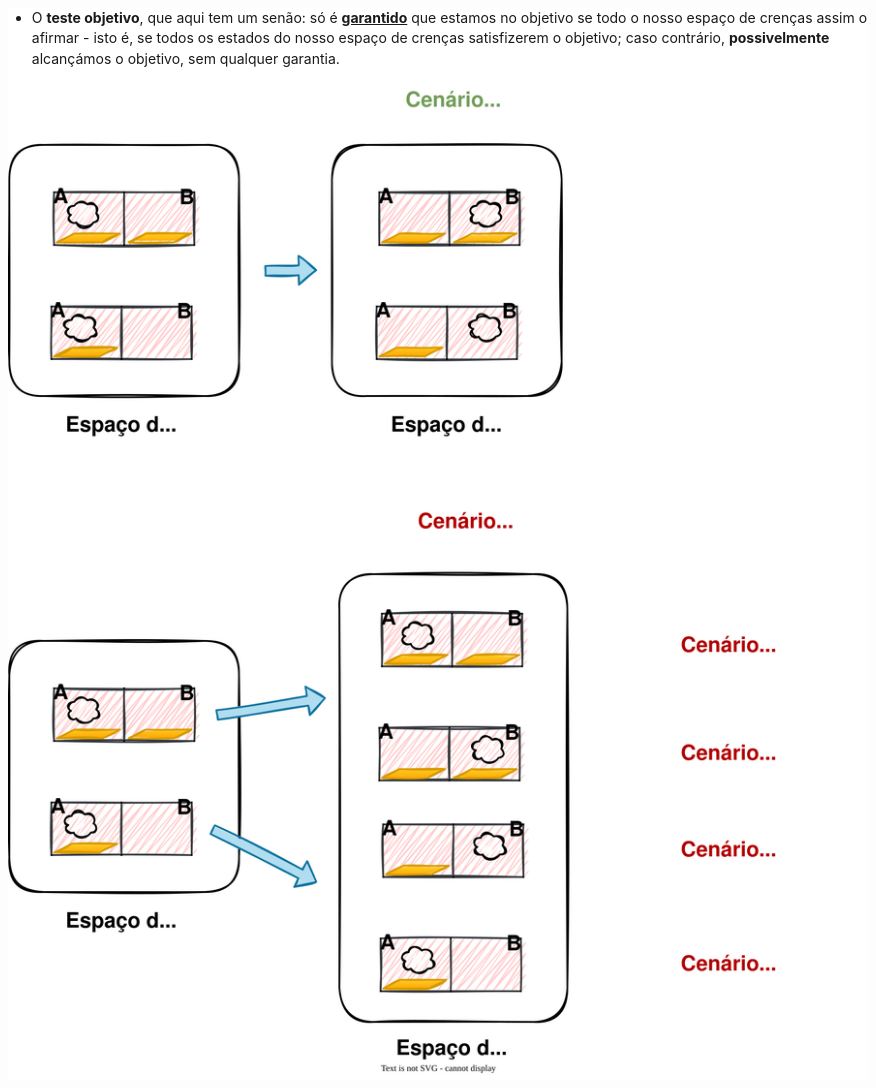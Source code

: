 - O **teste objetivo**, que aqui tem um senão: só é [**garantido**](color:green) que estamos
  no objetivo se todo o nosso espaço de crenças assim o afirmar - isto é, se todos os estados
  do nosso espaço de crenças satisfizerem o objetivo; caso contrário, **possivelmente**
  alcançámos o objetivo, sem qualquer garantia.

![Aspirador - Exemplo da transição de espaços de crença](imgs/0006-unknown-vacuum.svg#dark=3)
